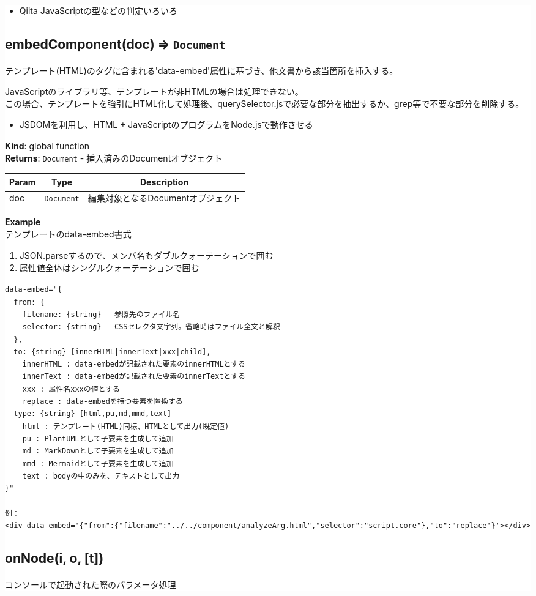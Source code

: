 - Qiita [JavaScriptの型などの判定いろいろ](https://qiita.com/amamamaou/items/ef0b797156b324bb4ef3)
<a name="embedComponent"></a>

## embedComponent(doc) ⇒ <code>Document</code>
テンプレート(HTML)のタグに含まれる'data-embed'属性に基づき、他文書から該当箇所を挿入する。

JavaScriptのライブラリ等、テンプレートが非HTMLの場合は処理できない。<br>
この場合、テンプレートを強引にHTML化して処理後、querySelector.jsで必要な部分を抽出するか、grep等で不要な部分を削除する。

- [JSDOMを利用し、HTML + JavaScriptのプログラムをNode.jsで動作させる](https://symfoware.blog.fc2.com/blog-entry-2685.html)

**Kind**: global function  
**Returns**: <code>Document</code> - 挿入済みのDocumentオブジェクト  

| Param | Type | Description |
| --- | --- | --- |
| doc | <code>Document</code> | 編集対象となるDocumentオブジェクト |

**Example**  
テンプレートのdata-embed書式

1. JSON.parseするので、メンバ名もダブルクォーテーションで囲む
1. 属性値全体はシングルクォーテーションで囲む

```
data-embed="{
  from: {
    filename: {string} - 参照先のファイル名
    selector: {string} - CSSセレクタ文字列。省略時はファイル全文と解釈
  },
  to: {string} [innerHTML|innerText|xxx|child],
    innerHTML : data-embedが記載された要素のinnerHTMLとする
    innerText : data-embedが記載された要素のinnerTextとする
    xxx : 属性名xxxの値とする
    replace : data-embedを持つ要素を置換する
  type: {string} [html,pu,md,mmd,text]
    html : テンプレート(HTML)同様、HTMLとして出力(既定値)
    pu : PlantUMLとして子要素を生成して追加
    md : MarkDownとして子要素を生成して追加
    mmd : Mermaidとして子要素を生成して追加
    text : bodyの中のみを、テキストとして出力
}"

例：
<div data-embed='{"from":{"filename":"../../component/analyzeArg.html","selector":"script.core"},"to":"replace"}'></div>
```
<a name="onNode"></a>

## onNode(i, o, [t])
コンソールで起動された際のパラメータ処理

